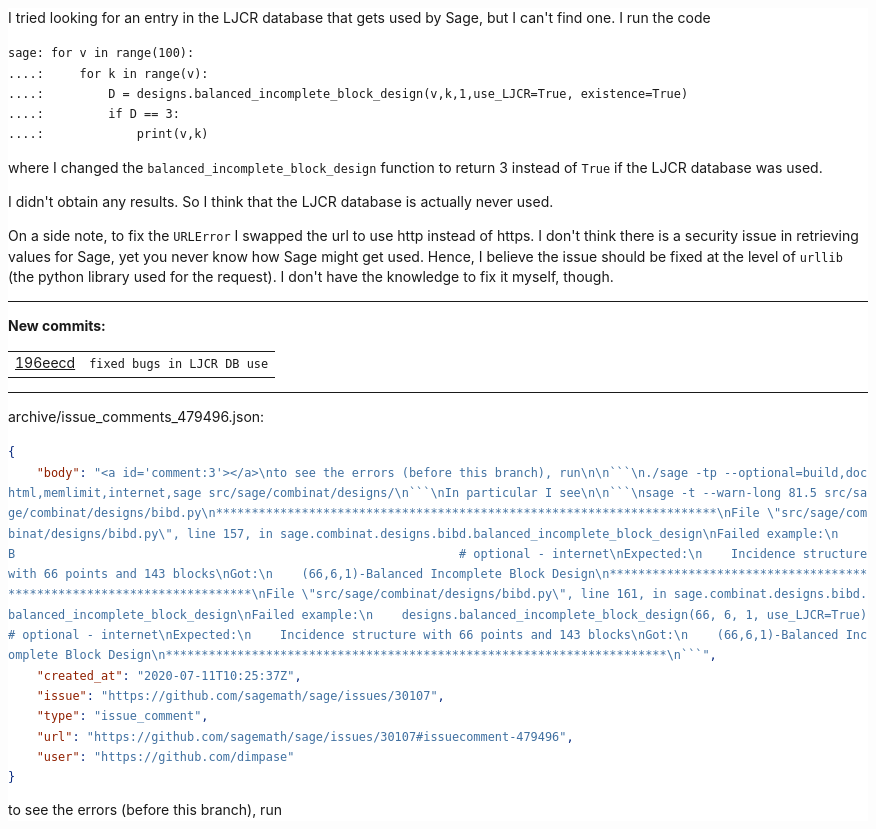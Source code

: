 <a id='comment:2'></a>
I tried looking for an entry in the LJCR database that gets used by Sage, but I can't find one.
I run the code

```
sage: for v in range(100):
....:     for k in range(v):
....:         D = designs.balanced_incomplete_block_design(v,k,1,use_LJCR=True, existence=True)
....:         if D == 3:
....:             print(v,k)
```
where I changed the `balanced_incomplete_block_design` function to return 3 instead of `True` if the LJCR database was used.

I didn't obtain any results. So I think that the LJCR database is actually never used.

On a side note, to fix the `URLError` I swapped the url to use http instead of https. I don't think there is a security issue in retrieving values for Sage, yet you never know how Sage might get used. Hence, I believe the issue should be fixed at the level of `urllib` (the python library used for the request).
I don't have the knowledge to fix it myself, though.

---
**New commits:**
<table><tr><td><a href="https://github.com/sagemath/sagetrac-mirror/commit/196eecd1674e6bfceae877d940445240b697353a">196eecd</a></td><td><code>fixed bugs in LJCR DB use</code></td></tr></table>




---

archive/issue_comments_479496.json:
```json
{
    "body": "<a id='comment:3'></a>\nto see the errors (before this branch), run\n\n```\n./sage -tp --optional=build,dochtml,memlimit,internet,sage src/sage/combinat/designs/\n```\nIn particular I see\n\n```\nsage -t --warn-long 81.5 src/sage/combinat/designs/bibd.py\n**********************************************************************\nFile \"src/sage/combinat/designs/bibd.py\", line 157, in sage.combinat.designs.bibd.balanced_incomplete_block_design\nFailed example:\n    B                                                              # optional - internet\nExpected:\n    Incidence structure with 66 points and 143 blocks\nGot:\n    (66,6,1)-Balanced Incomplete Block Design\n**********************************************************************\nFile \"src/sage/combinat/designs/bibd.py\", line 161, in sage.combinat.designs.bibd.balanced_incomplete_block_design\nFailed example:\n    designs.balanced_incomplete_block_design(66, 6, 1, use_LJCR=True)  # optional - internet\nExpected:\n    Incidence structure with 66 points and 143 blocks\nGot:\n    (66,6,1)-Balanced Incomplete Block Design\n**********************************************************************\n```",
    "created_at": "2020-07-11T10:25:37Z",
    "issue": "https://github.com/sagemath/sage/issues/30107",
    "type": "issue_comment",
    "url": "https://github.com/sagemath/sage/issues/30107#issuecomment-479496",
    "user": "https://github.com/dimpase"
}
```

<a id='comment:3'></a>
to see the errors (before this branch), run
